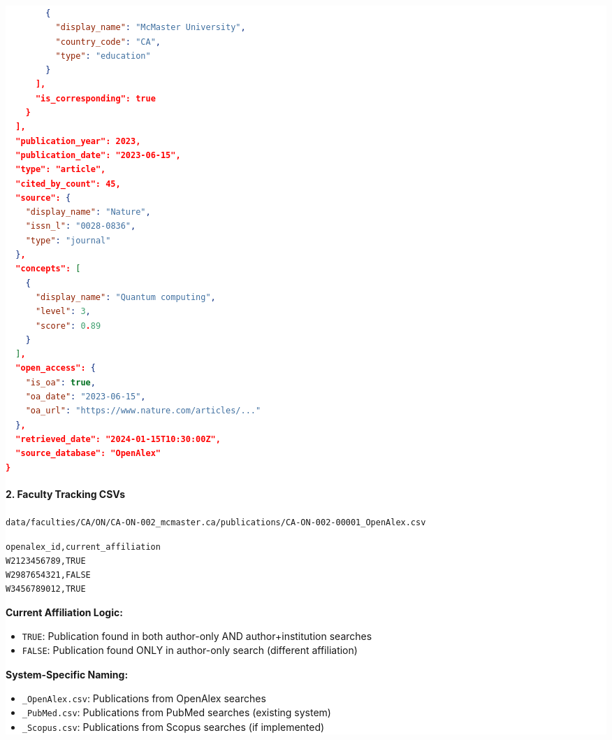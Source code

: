 ```json
        {
          "display_name": "McMaster University",
          "country_code": "CA",
          "type": "education"
        }
      ],
      "is_corresponding": true
    }
  ],
  "publication_year": 2023,
  "publication_date": "2023-06-15",
  "type": "article",
  "cited_by_count": 45,
  "source": {
    "display_name": "Nature",
    "issn_l": "0028-0836",
    "type": "journal"
  },
  "concepts": [
    {
      "display_name": "Quantum computing",
      "level": 3,
      "score": 0.89
    }
  ],
  "open_access": {
    "is_oa": true,
    "oa_date": "2023-06-15",
    "oa_url": "https://www.nature.com/articles/..."
  },
  "retrieved_date": "2024-01-15T10:30:00Z",
  "source_database": "OpenAlex"
}
```

#### **2. Faculty Tracking CSVs**
`data/faculties/CA/ON/CA-ON-002_mcmaster.ca/publications/CA-ON-002-00001_OpenAlex.csv`
```csv
openalex_id,current_affiliation
W2123456789,TRUE
W2987654321,FALSE
W3456789012,TRUE
```

**Current Affiliation Logic:**
- `TRUE`: Publication found in both author-only AND author+institution searches
- `FALSE`: Publication found ONLY in author-only search (different affiliation)

**System-Specific Naming:**
- `_OpenAlex.csv`: Publications from OpenAlex searches
- `_PubMed.csv`: Publications from PubMed searches (existing system)
- `_Scopus.csv`: Publications from Scopus searches (if implemented)
